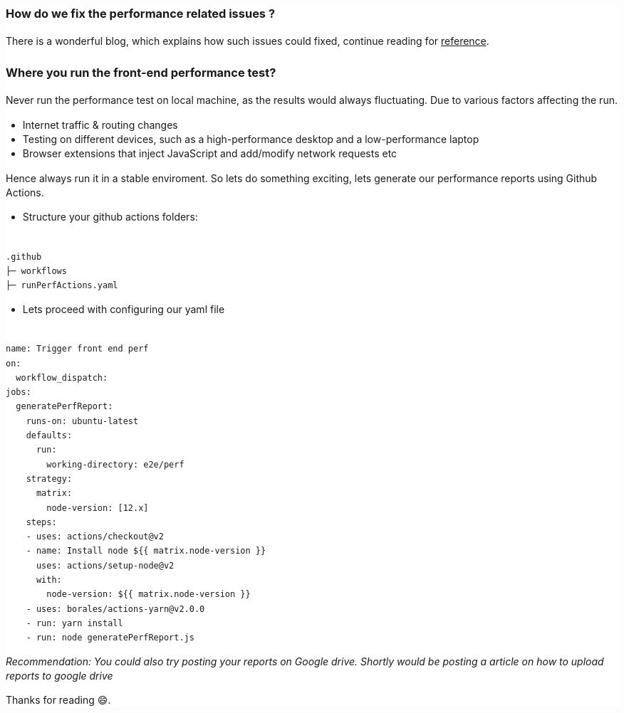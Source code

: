 ### How do we fix the performance related issues ?

There is a wonderful blog, which explains how such issues could fixed, continue reading for [reference](https://medium.com/@april9288/how-i-got-a-100-lighthouse-score-with-my-react-app-2b676ef62113).

### Where you run the front-end performance test?

Never run the performance test on local machine, as the results would always fluctuating. Due to various factors affecting the run.

- Internet traffic & routing changes
- Testing on different devices, such as a high-performance desktop and a low-performance laptop
- Browser extensions that inject JavaScript and add/modify network requests etc

Hence always run it in a stable enviroment. So lets do something exciting, lets generate our performance reports using Github Actions.

- Structure your github actions folders:

```

.github
├─ workflows
├─ runPerfActions.yaml

```

- Lets proceed with configuring our yaml file

```

name: Trigger front end perf
on:
  workflow_dispatch:
jobs:
  generatePerfReport:
    runs-on: ubuntu-latest
    defaults:
      run:
        working-directory: e2e/perf
    strategy:
      matrix:
        node-version: [12.x]
    steps:
    - uses: actions/checkout@v2
    - name: Install node ${{ matrix.node-version }}
      uses: actions/setup-node@v2
      with:
        node-version: ${{ matrix.node-version }}
    - uses: borales/actions-yarn@v2.0.0
    - run: yarn install
    - run: node generatePerfReport.js
```

_*Recommendation: You could also try posting your reports on Google drive. Shortly would be posting a article on how to upload reports to google drive*_

Thanks for reading 😄.
